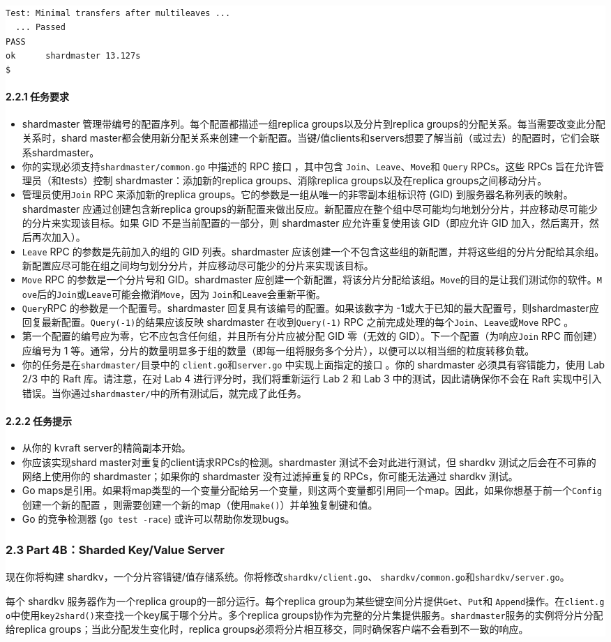 ```shell
Test: Minimal transfers after multileaves ...
  ... Passed
PASS
ok  	shardmaster	13.127s
$
```





#### 2.2.1 任务要求

- shardmaster 管理带编号的配置序列。每个配置都描述一组replica groups以及分片到replica groups的分配关系。每当需要改变此分配关系时，shard master都会使用新分配关系来创建一个新配置。当键/值clients和servers想要了解当前（或过去）的配置时，它们会联系shardmaster。
- 你的实现必须支持`shardmaster/common.go` 中描述的 RPC 接口 ，其中包含 `Join`、`Leave`、`Move`和 `Query` RPCs。这些 RPCs 旨在允许管理员（和tests）控制 shardmaster：添加新的replica groups、消除replica groups以及在replica groups之间移动分片。
- 管理员使用`Join` RPC 来添加新的replica groups。它的参数是一组从唯一的非零副本组标识符 (GID) 到服务器名称列表的映射。shardmaster 应通过创建包含新replica groups的新配置来做出反应。新配置应在整个组中尽可能均匀地划分分片，并应移动尽可能少的分片来实现该目标。如果 GID 不是当前配置的一部分，则 shardmaster 应允许重复使用该 GID（即应允许 GID 加入，然后离开，然后再次加入）。
- `Leave` RPC 的参数是先前加入的组的 GID 列表。shardmaster 应该创建一个不包含这些组的新配置，并将这些组的分片分配给其余组。新配置应尽可能在组之间均匀划分分片，并应移动尽可能少的分片来实现该目标。
- `Move` RPC 的参数是一个分片号和 GID。shardmaster 应创建一个新配置，将该分片分配给该组。`Move`的目的是让我们测试你的软件。`Move`后的`Join`或`Leave`可能会撤消`Move`，因为 `Join`和`Leave`会重新平衡。
- `Query`RPC 的参数是一个配置号。shardmaster 回复具有该编号的配置。如果该数字为 -1或大于已知的最大配置号，则shardmaster应回复最新配置。`Query(-1)`的结果应该反映 shardmaster 在收到`Query(-1)` RPC 之前完成处理的每个`Join`、`Leave`或`Move` RPC 。
- 第一个配置的编号应为零，它不应包含任何组，并且所有分片应被分配 GID 零（无效的 GID）。下一个配置（为响应`Join` RPC 而创建）应编号为 1 等。通常，分片的数量明显多于组的数量（即每一组将服务多个分片），以便可以以相当细的粒度转移负载。
- 你的任务是在`shardmaster/`目录中的 `client.go`和`server.go` 中实现上面指定的接口 。你的 shardmaster 必须具有容错能力，使用 Lab 2/3 中的 Raft 库。请注意，在对 Lab 4 进行评分时，我们将重新运行 Lab 2 和 Lab 3 中的测试，因此请确保你不会在 Raft 实现中引入错误。当你通过`shardmaster/`中的所有测试后，就完成了此任务。





#### 2.2.2 任务提示

- 从你的 kvraft server的精简副本开始。
- 你应该实现shard master对重复的client请求RPCs的检测。shardmaster 测试不会对此进行测试，但 shardkv 测试之后会在不可靠的网络上使用你的 shardmaster；如果你的 shardmaster 没有过滤掉重复的 RPCs，你可能无法通过 shardkv 测试。
- Go maps是引用。如果将map类型的一个变量分配给另一个变量，则这两个变量都引用同一个map。因此，如果你想基于前一个`Config`创建一个新的配置 ，则需要创建一个新的map（使用`make()`）并单独复制键和值。
- Go 的竞争检测器 (`go test -race`) 或许可以帮助你发现bugs。







### 2.3 Part 4B：Sharded Key/Value Server

现在你将构建 shardkv，一个分片容错键/值存储系统。你将修改`shardkv/client.go`、 `shardkv/common.go`和`shardkv/server.go`。

每个 shardkv 服务器作为一个replica group的一部分运行。每个replica group为某些键空间分片提供`Get`、`Put`和 `Append`操作。在`client.go`中使用`key2shard()`来查找一个key属于哪个分片。多个replica groups协作为完整的分片集提供服务。`shardmaster`服务的实例将分片分配给replica groups；当此分配发生变化时，replica groups必须将分片相互移交，同时确保客户端不会看到不一致的响应。
